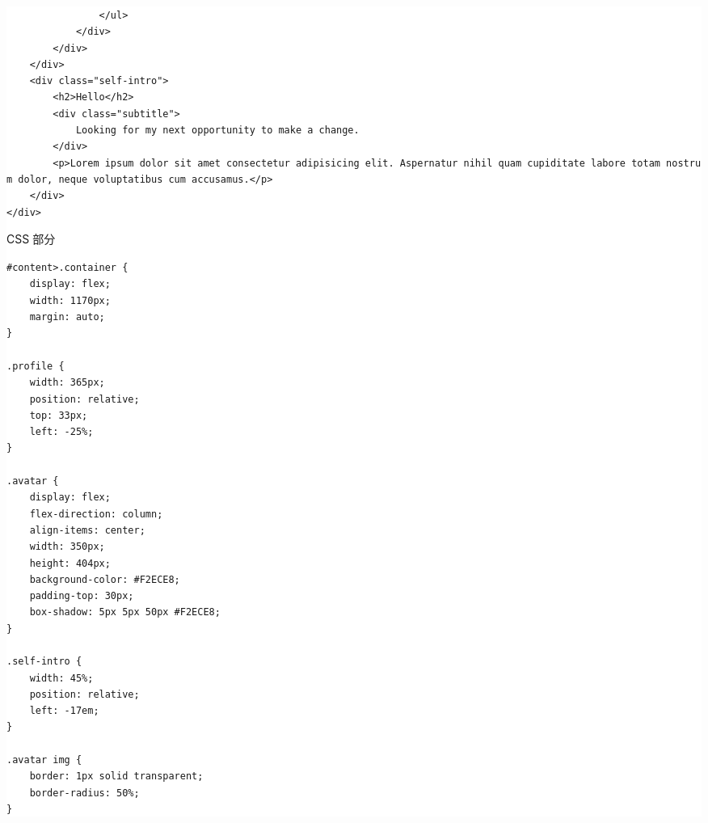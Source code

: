 ```html=
                </ul>
            </div>
        </div>
    </div>
    <div class="self-intro">
        <h2>Hello</h2>
        <div class="subtitle">
            Looking for my next opportunity to make a change.
        </div>
        <p>Lorem ipsum dolor sit amet consectetur adipisicing elit. Aspernatur nihil quam cupiditate labore totam nostrum dolor, neque voluptatibus cum accusamus.</p>
    </div>
</div>
```
CSS 部分

```css=
#content>.container {
    display: flex;
    width: 1170px;
    margin: auto;
}

.profile {
    width: 365px;
    position: relative;
    top: 33px;
    left: -25%;
}

.avatar {
    display: flex;
    flex-direction: column;
    align-items: center;
    width: 350px;
    height: 404px;
    background-color: #F2ECE8;
    padding-top: 30px;
    box-shadow: 5px 5px 50px #F2ECE8;
}

.self-intro {
    width: 45%;
    position: relative;
    left: -17em;
}

.avatar img {
    border: 1px solid transparent;
    border-radius: 50%;
}
```

